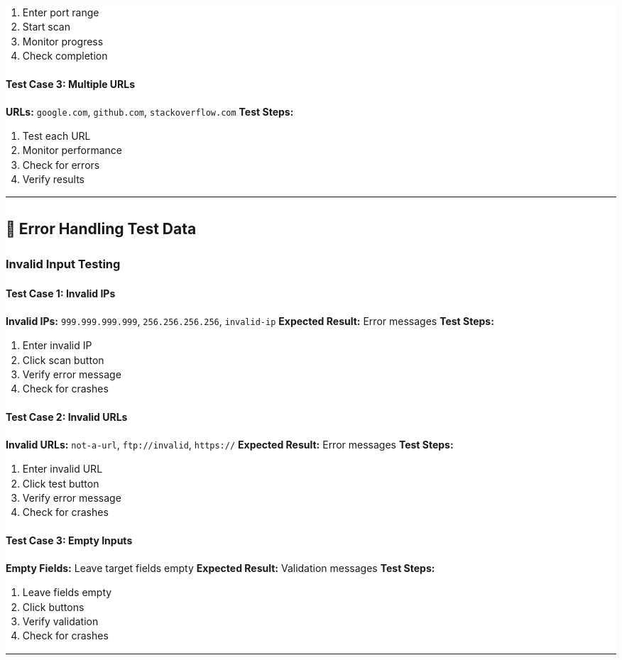 1. Enter port range
2. Start scan
3. Monitor progress
4. Check completion

#### Test Case 3: Multiple URLs

**URLs:** `google.com`, `github.com`, `stackoverflow.com`
**Test Steps:**

1. Test each URL
2. Monitor performance
3. Check for errors
4. Verify results

---

## 🚨 Error Handling Test Data

### Invalid Input Testing

#### Test Case 1: Invalid IPs

**Invalid IPs:** `999.999.999.999`, `256.256.256.256`, `invalid-ip`
**Expected Result:** Error messages
**Test Steps:**

1. Enter invalid IP
2. Click scan button
3. Verify error message
4. Check for crashes

#### Test Case 2: Invalid URLs

**Invalid URLs:** `not-a-url`, `ftp://invalid`, `https://`
**Expected Result:** Error messages
**Test Steps:**

1. Enter invalid URL
2. Click test button
3. Verify error message
4. Check for crashes

#### Test Case 3: Empty Inputs

**Empty Fields:** Leave target fields empty
**Expected Result:** Validation messages
**Test Steps:**

1. Leave fields empty
2. Click buttons
3. Verify validation
4. Check for crashes

---
